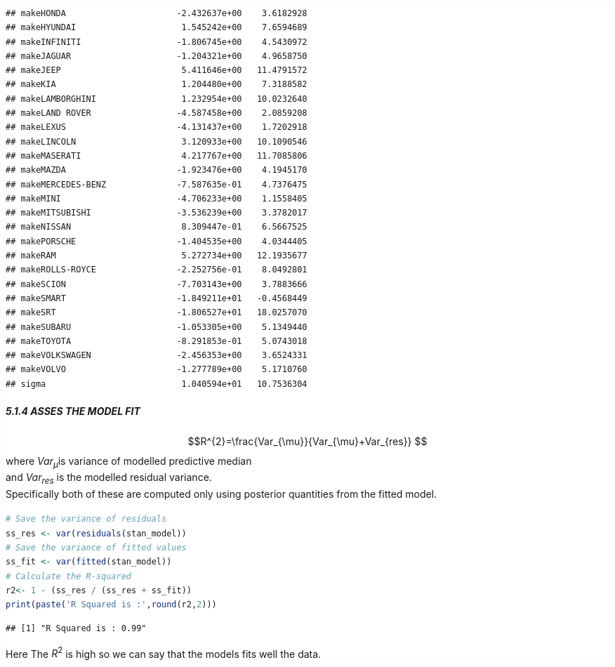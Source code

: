 ```
## makeHONDA                      -2.432637e+00    3.6182928
## makeHYUNDAI                     1.545242e+00    7.6594689
## makeINFINITI                   -1.806745e+00    4.5430972
## makeJAGUAR                     -1.204321e+00    4.9658750
## makeJEEP                        5.411646e+00   11.4791572
## makeKIA                         1.204480e+00    7.3188582
## makeLAMBORGHINI                 1.232954e+00   10.0232640
## makeLAND ROVER                 -4.587458e+00    2.0859208
## makeLEXUS                      -4.131437e+00    1.7202918
## makeLINCOLN                     3.120933e+00   10.1090546
## makeMASERATI                    4.217767e+00   11.7085806
## makeMAZDA                      -1.923476e+00    4.1945170
## makeMERCEDES-BENZ              -7.587635e-01    4.7376475
## makeMINI                       -4.706233e+00    1.1558405
## makeMITSUBISHI                 -3.536239e+00    3.3782017
## makeNISSAN                      8.309447e-01    6.5667525
## makePORSCHE                    -1.404535e+00    4.0344405
## makeRAM                         5.272734e+00   12.1935677
## makeROLLS-ROYCE                -2.252756e-01    8.0492801
## makeSCION                      -7.703143e+00    3.7883666
## makeSMART                      -1.849211e+01   -0.4568449
## makeSRT                        -1.806527e+01   18.0257070
## makeSUBARU                     -1.053305e+00    5.1349440
## makeTOYOTA                     -8.291853e-01    5.0743018
## makeVOLKSWAGEN                 -2.456353e+00    3.6524331
## makeVOLVO                      -1.277789e+00    5.1710760
## sigma                           1.040594e+01   10.7536304
```


##### 5.1.4 ASSES THE MODEL FIT


$$R^{2}=\frac{Var_{\mu}}{Var_{\mu}+Var_{res}} $$
where $Var_{\mu}$is variance of modelled predictive median\
and $Var_{res}$ is the modelled residual variance.\
Specifically both of these are computed only using posterior quantities from the fitted model.



```r
# Save the variance of residuals
ss_res <- var(residuals(stan_model))
# Save the variance of fitted values
ss_fit <- var(fitted(stan_model))
# Calculate the R-squared
r2<- 1 - (ss_res / (ss_res + ss_fit))
print(paste('R Squared is :',round(r2,2)))
```

```
## [1] "R Squared is : 0.99"
```

Here The $R^2$ is high so we can say that the models fits well the data.
